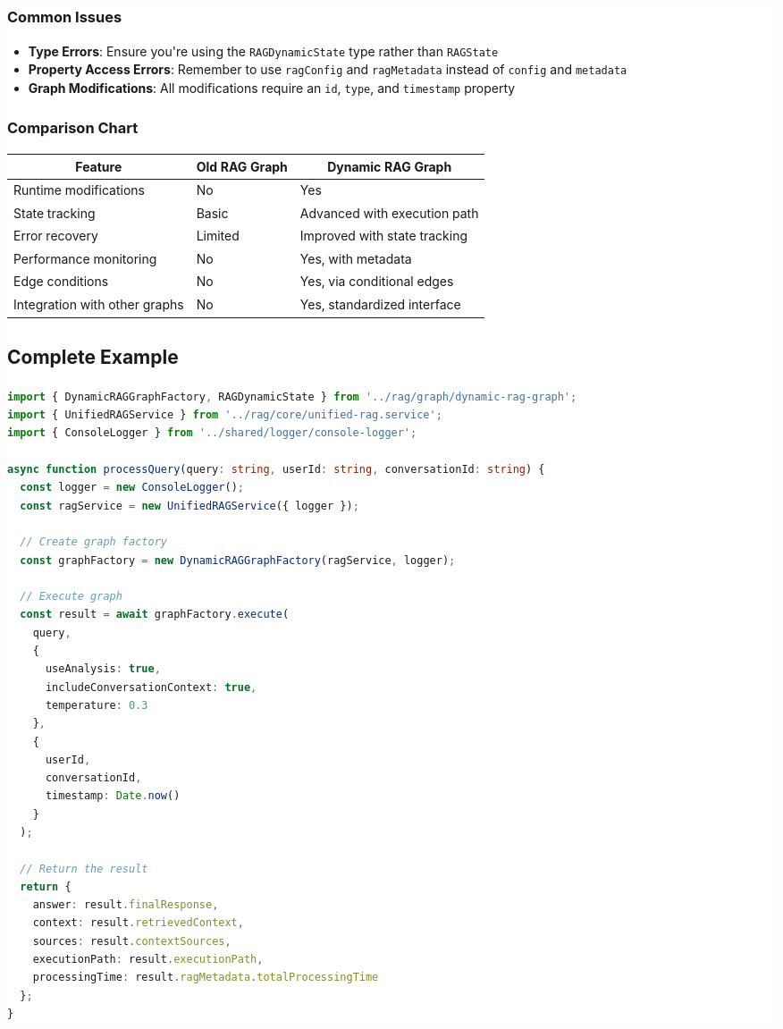 ### Common Issues

- **Type Errors**: Ensure you're using the `RAGDynamicState` type rather than `RAGState`
- **Property Access Errors**: Remember to use `ragConfig` and `ragMetadata` instead of `config` and `metadata`
- **Graph Modifications**: All modifications require an `id`, `type`, and `timestamp` property

### Comparison Chart

| Feature | Old RAG Graph | Dynamic RAG Graph |
|---------|---------------|-------------------|
| Runtime modifications | No | Yes |
| State tracking | Basic | Advanced with execution path |
| Error recovery | Limited | Improved with state tracking |
| Performance monitoring | No | Yes, with metadata |
| Edge conditions | No | Yes, via conditional edges |
| Integration with other graphs | No | Yes, standardized interface |

## Complete Example

```typescript
import { DynamicRAGGraphFactory, RAGDynamicState } from '../rag/graph/dynamic-rag-graph';
import { UnifiedRAGService } from '../rag/core/unified-rag.service';
import { ConsoleLogger } from '../shared/logger/console-logger';

async function processQuery(query: string, userId: string, conversationId: string) {
  const logger = new ConsoleLogger();
  const ragService = new UnifiedRAGService({ logger });
  
  // Create graph factory
  const graphFactory = new DynamicRAGGraphFactory(ragService, logger);
  
  // Execute graph
  const result = await graphFactory.execute(
    query,
    {
      useAnalysis: true,
      includeConversationContext: true,
      temperature: 0.3
    },
    {
      userId,
      conversationId,
      timestamp: Date.now()
    }
  );
  
  // Return the result
  return {
    answer: result.finalResponse,
    context: result.retrievedContext,
    sources: result.contextSources,
    executionPath: result.executionPath,
    processingTime: result.ragMetadata.totalProcessingTime
  };
} 
```
